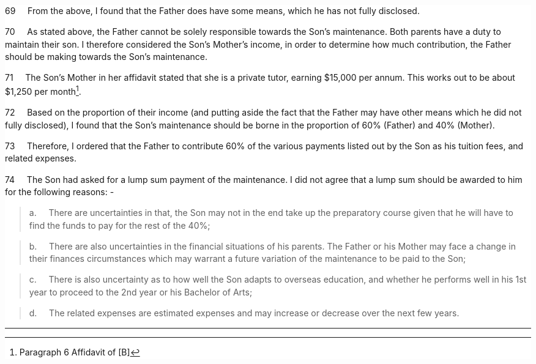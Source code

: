 69     From the above, I found that the Father does have some means, which he has not fully disclosed.

70     As stated above, the Father cannot be solely responsible towards the Son’s maintenance. Both parents have a duty to maintain their son. I therefore considered the Son’s Mother’s income, in order to determine how much contribution, the Father should be making towards the Son’s maintenance.

71     The Son’s Mother in her affidavit stated that she is a private tutor, earning $15,000 per annum. This works out to be about $1,250 per month[^47].

72     Based on the proportion of their income (and putting aside the fact that the Father may have other means which he did not fully disclosed), I found that the Son’s maintenance should be borne in the proportion of 60% (Father) and 40% (Mother).

73     Therefore, I ordered that the Father to contribute 60% of the various payments listed out by the Son as his tuition fees, and related expenses.

74     The Son had asked for a lump sum payment of the maintenance. I did not agree that a lump sum should be awarded to him for the following reasons: -

> a.     There are uncertainties in that, the Son may not in the end take up the preparatory course given that he will have to find the funds to pay for the rest of the 40%;

> b.     There are also uncertainties in the financial situations of his parents. The Father or his Mother may face a change in their finances circumstances which may warrant a future variation of the maintenance to be paid to the Son;

> c.     There is also uncertainty as to how well the Son adapts to overseas education, and whether he performs well in his 1st year to proceed to the 2nd year or his Bachelor of Arts;

> d.     The related expenses are estimated expenses and may increase or decrease over the next few years.

* * *

[^1]: Paragraph 3 Affidavit of \[B\]

[^2]: Lines 5-9 Page 4 Notes of Evidence 16 January 2019

[^3]: Paragraph 14 Complainant’s Affidavit

[^4]: Para 16 Complainant’s Affidavit

[^5]: Paras 16-18 Complainant’s Affidavit

[^6]: Para 19 Complainant’s Affidavit

[^7]: Paragraph 5 “Summary” by the Respondent

[^8]: Line 17 Page 6 Notes of Evidence 16 January 2019

[^9]: Line 26-30 Page 9 Notes of Evidence 16 January 2019

[^10]: Line 16-19 Page 10 Notes of Evidence 16 January 2019

[^11]: Lines 20-27 Page 16 Notes of Evidence 16 January 2019

[^12]: Lines 11 to 15 Page 17 Notes of Evidence 16 January 2019

[^13]: <span class="citation">\[2018\] SGCA 68</span>

[^14]: Page 13-14 Notes of Evidence 16 January 2019

[^15]: Page 14 Lines 10-13 and Page 16 Lines 3 to 6 Notes of Evidence 16 January 2019

[^16]: Paragraphs 16-19 and 21 Complainant’s Affidavit

[^17]: Pages 20-22 Complainant’s Affidavit

[^18]: Page 47 Complainant’s Affidavit

[^19]: Section 68 Women’s Charter

[^20]:  Pages 33-34 Notes of Evidence 16 January 2019

[^21]: Page 8 Notes of Evidence 27 February 2019

[^22]:  Pages 11-12 Notes of Evidence 27 February 2019

[^23]:  Page 12 Notes of Evidence 27 February 2019

[^24]: See Father’s Case as stated above

[^25]: Lines 4-12 Page 20 Notes of Evidence 16 January 2019

[^26]: Page 47 Complainant’s Affidavit

[^27]: Page 9 and 13 Complainant’s Affidavit

[^28]: Page 60 Bundle of Documents

[^29]: Page 78-83 Bundle of Documents

[^30]: Page 53 Bundle of Documents

[^31]: Page 128-129 Bundle of Documents

[^32]: Page 78-83 Bundle of Documents

[^33]: Page 130 Bundle of Documents

[^34]: Page 125-126 Bundle of Documents

[^35]: Page 47 Lines 28-32 Notes of Evidence 16 January 2019

[^36]: Page 48 Lines 6-18 Notes of Evidence 16 January 2019

[^37]: Page 48 Lines 27-32 Notes of Evidence 16 January 2019

[^38]: Page 131-136 Bundle of Documents


[^39]: Page 135 Bundle of Documents
[^40]: Page 48 Lines 6-18 Notes of Evidence 16 January 2019
[^41]: Page 94 to 124 Bundle of Documents
[^42]: Page 112-113 Bundle of Documents
[^43]: Page 76-77 Bundle of Documents
[^44]: Page 32 Lines 6-19 Notes of Evidence 16 January 2019
[^45]: Page 32 Lines 16-22 Notes of Evidence 16 January 2019
[^46]: Page 33 Line 20 – Page 34 Line14 Notes of Evidence 16 January 2019
[^47]: Paragraph 6 Affidavit of \[B\]